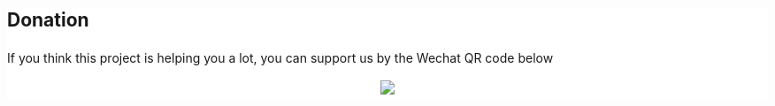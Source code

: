 ## Donation
If you think this project is helping you a lot, you can support us by the Wechat QR code below
<p align="center">
  <img width=30% src="https://github.com/SUSYUSTC/MathTranslate/assets/30529122/16f82637-e102-4330-82ad-bbcbdad1c19d">
</p>
